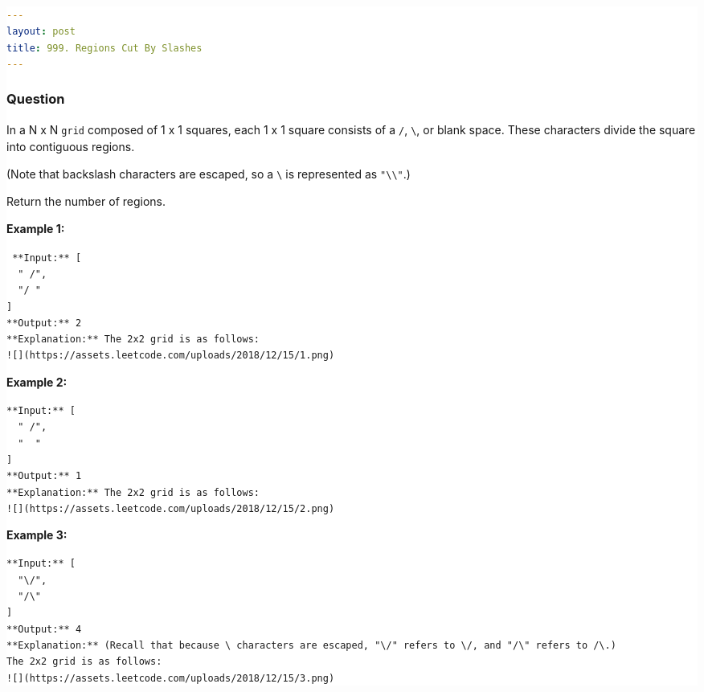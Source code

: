 ```yaml
---
layout: post
title: 999. Regions Cut By Slashes
---
```

### Question
In a N x N `grid` composed of 1 x 1 squares, each 1 x 1 square consists of a
`/`, `\`, or blank space.  These characters divide the square into contiguous
regions.

(Note that backslash characters are escaped, so a `\` is represented as
`"\\"`.)

Return the number of regions.



 **Example 1:**

    
    
     **Input:** [
      " /",
      "/ "
    ]
    **Output:** 2
    **Explanation:** The 2x2 grid is as follows:
    ![](https://assets.leetcode.com/uploads/2018/12/15/1.png)
    

**Example 2:**

    
    
    **Input:** [
      " /",
      "  "
    ]
    **Output:** 1
    **Explanation:** The 2x2 grid is as follows:
    ![](https://assets.leetcode.com/uploads/2018/12/15/2.png)
    

**Example 3:**

    
    
    **Input:** [
      "\/",
      "/\"
    ]
    **Output:** 4
    **Explanation:** (Recall that because \ characters are escaped, "\/" refers to \/, and "/\" refers to /\.)
    The 2x2 grid is as follows:
    ![](https://assets.leetcode.com/uploads/2018/12/15/3.png)
    